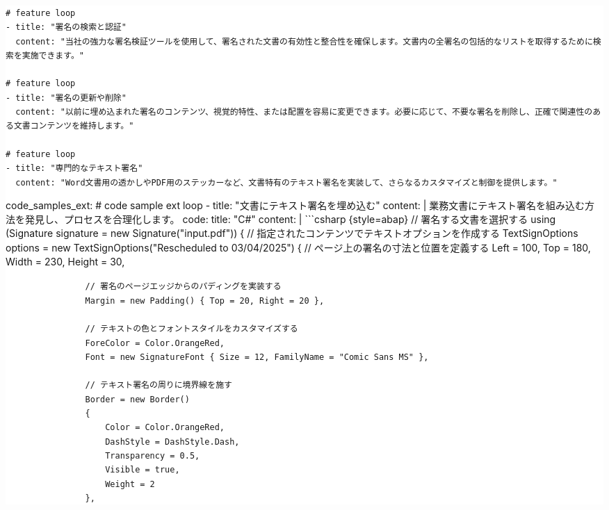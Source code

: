     # feature loop
    - title: "署名の検索と認証"
      content: "当社の強力な署名検証ツールを使用して、署名された文書の有効性と整合性を確保します。文書内の全署名の包括的なリストを取得するために検索を実施できます。"

    # feature loop
    - title: "署名の更新や削除"
      content: "以前に埋め込まれた署名のコンテンツ、視覚的特性、または配置を容易に変更できます。必要に応じて、不要な署名を削除し、正確で関連性のある文書コンテンツを維持します。"

    # feature loop
    - title: "専門的なテキスト署名"
      content: "Word文書用の透かしやPDF用のステッカーなど、文書特有のテキスト署名を実装して、さらなるカスタマイズと制御を提供します。"
      
  code_samples_ext:
    # code sample ext loop
    - title: "文書にテキスト署名を埋め込む"
      content: |
        業務文書にテキスト署名を組み込む方法を発見し、プロセスを合理化します。
      code:
        title: "C#"
        content: |
          ```csharp {style=abap}
          // 署名する文書を選択する
          using (Signature signature = new Signature("input.pdf"))
          {
              // 指定されたコンテンツでテキストオプションを作成する
              TextSignOptions options = new TextSignOptions("Rescheduled to 03/04/2025")
              {
                    // ページ上の署名の寸法と位置を定義する
                    Left = 100,
                    Top = 180,
                    Width = 230,
                    Height = 30,

                    // 署名のページエッジからのパディングを実装する
                    Margin = new Padding() { Top = 20, Right = 20 },

                    // テキストの色とフォントスタイルをカスタマイズする
                    ForeColor = Color.OrangeRed,
                    Font = new SignatureFont { Size = 12, FamilyName = "Comic Sans MS" },

                    // テキスト署名の周りに境界線を施す
                    Border = new Border()
                    {
                        Color = Color.OrangeRed,
                        DashStyle = DashStyle.Dash,
                        Transparency = 0.5,
                        Visible = true,
                        Weight = 2
                    },
